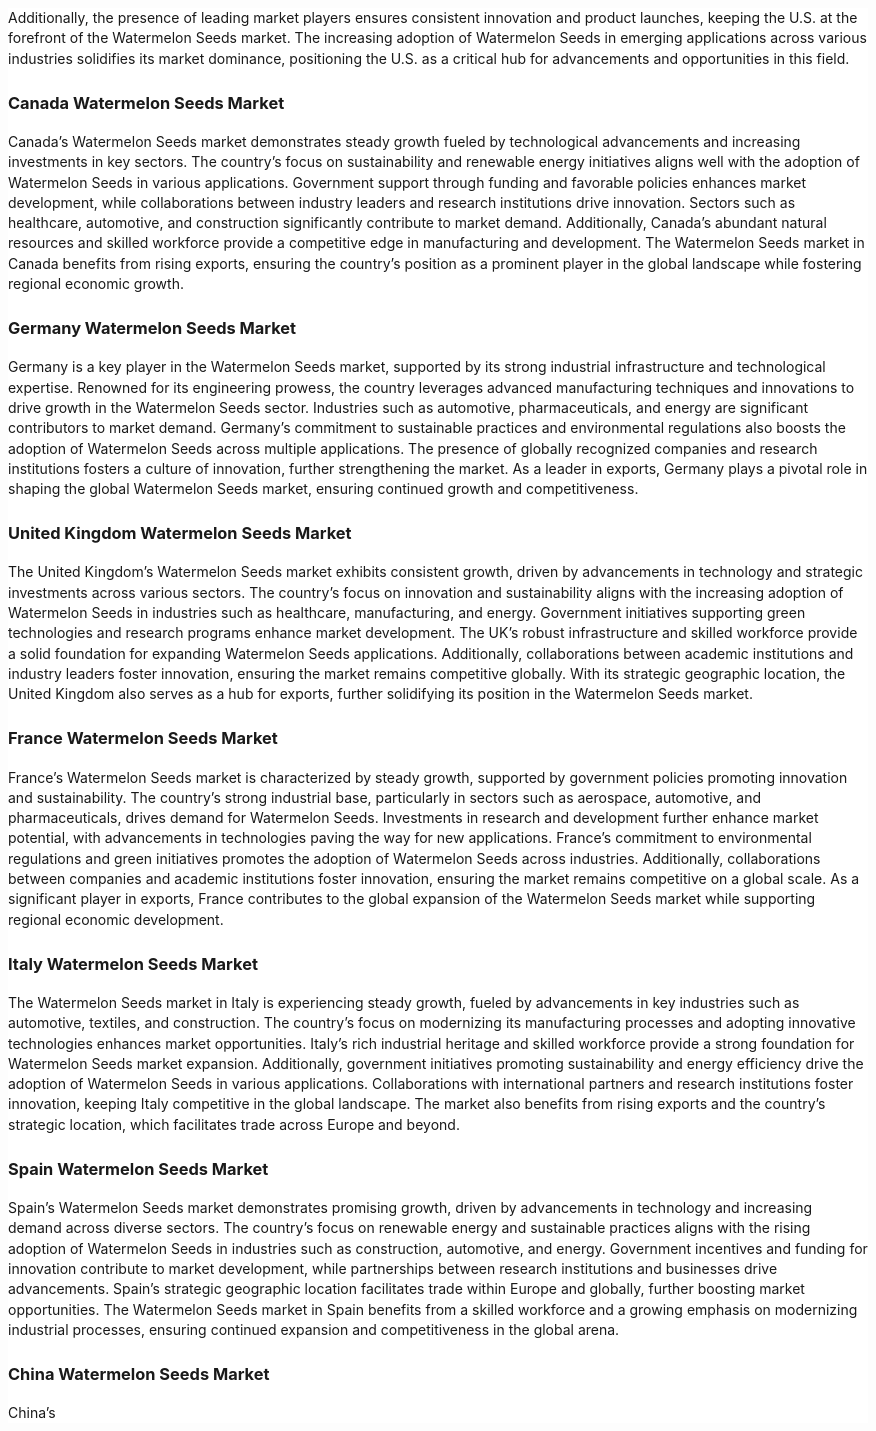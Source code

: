 Additionally, the presence of leading market players ensures consistent innovation and product launches, keeping the U.S. at the forefront of the Watermelon Seeds market. The increasing adoption of Watermelon Seeds in emerging applications across various industries solidifies its market dominance, positioning the U.S. as a critical hub for advancements and opportunities in this field.</p><h3>Canada Watermelon Seeds Market</h3><p>Canada&rsquo;s Watermelon Seeds market demonstrates steady growth fueled by technological advancements and increasing investments in key sectors. The country&rsquo;s focus on sustainability and renewable energy initiatives aligns well with the adoption of Watermelon Seeds in various applications. Government support through funding and favorable policies enhances market development, while collaborations between industry leaders and research institutions drive innovation. Sectors such as healthcare, automotive, and construction significantly contribute to market demand. Additionally, Canada&rsquo;s abundant natural resources and skilled workforce provide a competitive edge in manufacturing and development. The Watermelon Seeds market in Canada benefits from rising exports, ensuring the country&rsquo;s position as a prominent player in the global landscape while fostering regional economic growth.</p><h3>Germany Watermelon Seeds Market</h3><p>Germany is a key player in the Watermelon Seeds market, supported by its strong industrial infrastructure and technological expertise. Renowned for its engineering prowess, the country leverages advanced manufacturing techniques and innovations to drive growth in the Watermelon Seeds sector. Industries such as automotive, pharmaceuticals, and energy are significant contributors to market demand. Germany&rsquo;s commitment to sustainable practices and environmental regulations also boosts the adoption of Watermelon Seeds across multiple applications. The presence of globally recognized companies and research institutions fosters a culture of innovation, further strengthening the market. As a leader in exports, Germany plays a pivotal role in shaping the global Watermelon Seeds market, ensuring continued growth and competitiveness.</p><h3>United Kingdom Watermelon Seeds Market</h3><p>The United Kingdom&rsquo;s Watermelon Seeds market exhibits consistent growth, driven by advancements in technology and strategic investments across various sectors. The country&rsquo;s focus on innovation and sustainability aligns with the increasing adoption of Watermelon Seeds in industries such as healthcare, manufacturing, and energy. Government initiatives supporting green technologies and research programs enhance market development. The UK&rsquo;s robust infrastructure and skilled workforce provide a solid foundation for expanding Watermelon Seeds applications. Additionally, collaborations between academic institutions and industry leaders foster innovation, ensuring the market remains competitive globally. With its strategic geographic location, the United Kingdom also serves as a hub for exports, further solidifying its position in the Watermelon Seeds market.</p><h3>France Watermelon Seeds Market</h3><p>France&rsquo;s Watermelon Seeds market is characterized by steady growth, supported by government policies promoting innovation and sustainability. The country&rsquo;s strong industrial base, particularly in sectors such as aerospace, automotive, and pharmaceuticals, drives demand for Watermelon Seeds. Investments in research and development further enhance market potential, with advancements in technologies paving the way for new applications. France&rsquo;s commitment to environmental regulations and green initiatives promotes the adoption of Watermelon Seeds across industries. Additionally, collaborations between companies and academic institutions foster innovation, ensuring the market remains competitive on a global scale. As a significant player in exports, France contributes to the global expansion of the Watermelon Seeds market while supporting regional economic development.</p><h3>Italy Watermelon Seeds Market</h3><p>The Watermelon Seeds market in Italy is experiencing steady growth, fueled by advancements in key industries such as automotive, textiles, and construction. The country&rsquo;s focus on modernizing its manufacturing processes and adopting innovative technologies enhances market opportunities. Italy&rsquo;s rich industrial heritage and skilled workforce provide a strong foundation for Watermelon Seeds market expansion. Additionally, government initiatives promoting sustainability and energy efficiency drive the adoption of Watermelon Seeds in various applications. Collaborations with international partners and research institutions foster innovation, keeping Italy competitive in the global landscape. The market also benefits from rising exports and the country&rsquo;s strategic location, which facilitates trade across Europe and beyond.</p><h3>Spain Watermelon Seeds Market</h3><p>Spain&rsquo;s Watermelon Seeds market demonstrates promising growth, driven by advancements in technology and increasing demand across diverse sectors. The country&rsquo;s focus on renewable energy and sustainable practices aligns with the rising adoption of Watermelon Seeds in industries such as construction, automotive, and energy. Government incentives and funding for innovation contribute to market development, while partnerships between research institutions and businesses drive advancements. Spain&rsquo;s strategic geographic location facilitates trade within Europe and globally, further boosting market opportunities. The Watermelon Seeds market in Spain benefits from a skilled workforce and a growing emphasis on modernizing industrial processes, ensuring continued expansion and competitiveness in the global arena.</p><h3>China Watermelon Seeds Market</h3><p>China&rsquo;s